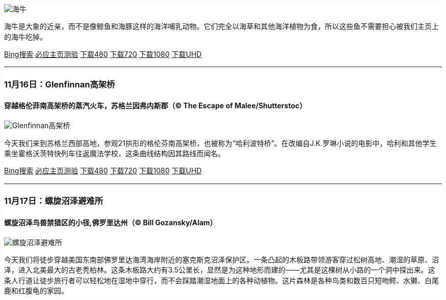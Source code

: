 ![海牛](https://cn.bing.com/th?id=OHR.FloridaManatee_ZH-CN2405291075_800x480.jpg&rf=LaDigue_800x480.jpg "海牛")

海牛是大象的近亲，而不是像鲸鱼和海豚这样的海洋哺乳动物。它们完全以海草和其他海洋植物为食，所以这些鱼不需要担心被我们主页上的海牛吃掉。



[Bing搜索](https://cn.bing.com/search?q=%E6%B5%B7%E7%89%9B&form=hpcapt&filters=HpDate:"20211114_1600" "Bing Wallpaper 2021 11月 15")
[必应主页测验](https://cn.bing.comsearch?q=Bing+homepage+quiz&filters=WQOskey:"HPQuiz_20211115_FloridaManatee"&FORM=HPQUIZ "必应主页测验 2021 11月 15")
[下载480](https://cn.bing.com/th?id=OHR.FloridaManatee_ZH-CN2405291075_800x480.jpg&rf=LaDigue_800x480.jpg "憨态可掬的海牛, 美国佛罗里达州")
[下载720](https://cn.bing.com/th?id=OHR.FloridaManatee_ZH-CN2405291075_1280x720.jpg&rf=LaDigue_1280x720.jpg "憨态可掬的海牛, 美国佛罗里达州")
[下载1080](https://cn.bing.com/th?id=OHR.FloridaManatee_ZH-CN2405291075_1920x1080.jpg&rf=LaDigue_1920x1080.jpg "憨态可掬的海牛, 美国佛罗里达州")
[下载UHD](https://cn.bing.com/th?id=OHR.FloridaManatee_ZH-CN2405291075_UHD.jpg&rf=LaDigue_UHD.jpg "憨态可掬的海牛, 美国佛罗里达州")

---
### 11月16日：Glenfinnan高架桥
#### 穿越格伦菲南高架桥的蒸汽火车，苏格兰因弗内斯郡（© The Escape of Malee/Shutterstoc）

![Glenfinnan高架桥](https://cn.bing.com/th?id=OHR.HogwartsExpress_ZH-CN2774508923_800x480.jpg&rf=LaDigue_800x480.jpg "Glenfinnan高架桥")

今天我们来到苏格兰西部高地，参观21拱形的格伦芬南高架桥，也被称为“哈利波特桥”。在改编自J.K.罗琳小说的电影中，哈利和其他学生乘坐霍格沃茨特快列车往返魔法学校，这条曲线结构因其路线而闻名。



[Bing搜索](https://cn.bing.com/search?q=Glenfinnan%E9%AB%98%E6%9E%B6%E6%A1%A5&form=hpcapt&filters=HpDate:"20211115_1600" "Bing Wallpaper 2021 11月 16")
[必应主页测验](https://cn.bing.comsearch?q=Bing+homepage+quiz&filters=WQOskey:"HPQuiz_20211116_HogwartsExpress"&FORM=HPQUIZ "必应主页测验 2021 11月 16")
[下载480](https://cn.bing.com/th?id=OHR.HogwartsExpress_ZH-CN2774508923_800x480.jpg&rf=LaDigue_800x480.jpg "穿越格伦菲南高架桥的蒸汽火车，苏格兰因弗内斯郡")
[下载720](https://cn.bing.com/th?id=OHR.HogwartsExpress_ZH-CN2774508923_1280x720.jpg&rf=LaDigue_1280x720.jpg "穿越格伦菲南高架桥的蒸汽火车，苏格兰因弗内斯郡")
[下载1080](https://cn.bing.com/th?id=OHR.HogwartsExpress_ZH-CN2774508923_1920x1080.jpg&rf=LaDigue_1920x1080.jpg "穿越格伦菲南高架桥的蒸汽火车，苏格兰因弗内斯郡")
[下载UHD](https://cn.bing.com/th?id=OHR.HogwartsExpress_ZH-CN2774508923_UHD.jpg&rf=LaDigue_UHD.jpg "穿越格伦菲南高架桥的蒸汽火车，苏格兰因弗内斯郡")

---
### 11月17日：螺旋沼泽避难所
#### 螺旋沼泽鸟兽禁猎区的小径,佛罗里达州（© Bill Gozansky/Alam）

![螺旋沼泽避难所](https://cn.bing.com/th?id=OHR.CorkscrewSwamp_ZH-CN2637396790_800x480.jpg&rf=LaDigue_800x480.jpg "螺旋沼泽避难所")

今天我们将徒步穿越美国东南部佛罗里达海湾海岸附近的塞克斯克沼泽保护区。一条凸起的木板路带领游客穿过松树高地、潮湿的草原、沼泽，进入北美最大的古老秃柏林。这条木板路大约有3.5公里长，显然是为这种地形而建的——尤其是这棵树从小路的一个洞中探出来。这条人行道让徒步旅行者可以轻松地在湿地中穿行，而不会踩踏潮湿地面上的各种动植物。这片森林是各种鸟类和数百只短吻鳄、水獭、白尾鹿和红腹龟的家园。

